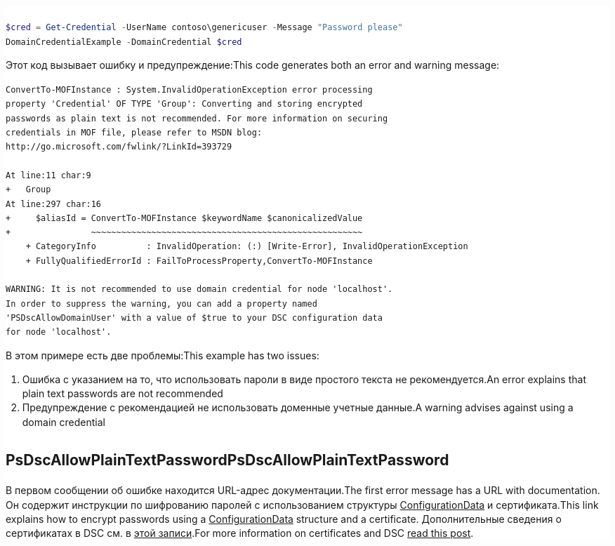 ```powershell

$cred = Get-Credential -UserName contoso\genericuser -Message "Password please"
DomainCredentialExample -DomainCredential $cred
```

<span data-ttu-id="7c043-140">Этот код вызывает ошибку и предупреждение:</span><span class="sxs-lookup"><span data-stu-id="7c043-140">This code generates both an error and warning message:</span></span>

```
ConvertTo-MOFInstance : System.InvalidOperationException error processing
property 'Credential' OF TYPE 'Group': Converting and storing encrypted
passwords as plain text is not recommended. For more information on securing
credentials in MOF file, please refer to MSDN blog:
http://go.microsoft.com/fwlink/?LinkId=393729

At line:11 char:9
+   Group
At line:297 char:16
+     $aliasId = ConvertTo-MOFInstance $keywordName $canonicalizedValue
+                ~~~~~~~~~~~~~~~~~~~~~~~~~~~~~~~~~~~~~~~~~~~~~~~~~~~~~~
    + CategoryInfo          : InvalidOperation: (:) [Write-Error], InvalidOperationException
    + FullyQualifiedErrorId : FailToProcessProperty,ConvertTo-MOFInstance

WARNING: It is not recommended to use domain credential for node 'localhost'.
In order to suppress the warning, you can add a property named
'PSDscAllowDomainUser' with a value of $true to your DSC configuration data
for node 'localhost'.
```

<span data-ttu-id="7c043-141">В этом примере есть две проблемы:</span><span class="sxs-lookup"><span data-stu-id="7c043-141">This example has two issues:</span></span>
1.  <span data-ttu-id="7c043-142">Ошибка с указанием на то, что использовать пароли в виде простого текста не рекомендуется.</span><span class="sxs-lookup"><span data-stu-id="7c043-142">An error explains that plain text passwords are not recommended</span></span>
2.  <span data-ttu-id="7c043-143">Предупреждение с рекомендацией не использовать доменные учетные данные.</span><span class="sxs-lookup"><span data-stu-id="7c043-143">A warning advises against using a domain credential</span></span>

## <a name="psdscallowplaintextpassword"></a><span data-ttu-id="7c043-144">PsDscAllowPlainTextPassword</span><span class="sxs-lookup"><span data-stu-id="7c043-144">PsDscAllowPlainTextPassword</span></span>

<span data-ttu-id="7c043-145">В первом сообщении об ошибке находится URL-адрес документации.</span><span class="sxs-lookup"><span data-stu-id="7c043-145">The first error message has a URL with documentation.</span></span>
<span data-ttu-id="7c043-146">Он содержит инструкции по шифрованию паролей с использованием структуры [ConfigurationData](https://msdn.microsoft.com/en-us/powershell/dsc/configdata) и сертификата.</span><span class="sxs-lookup"><span data-stu-id="7c043-146">This link explains how to encrypt passwords using a [ConfigurationData](https://msdn.microsoft.com/en-us/powershell/dsc/configdata) structure and a certificate.</span></span>
<span data-ttu-id="7c043-147">Дополнительные сведения о сертификатах в DSC см. в [этой записи](http://aka.ms/certs4dsc).</span><span class="sxs-lookup"><span data-stu-id="7c043-147">For more information on certificates and DSC [read this post](http://aka.ms/certs4dsc).</span></span>
